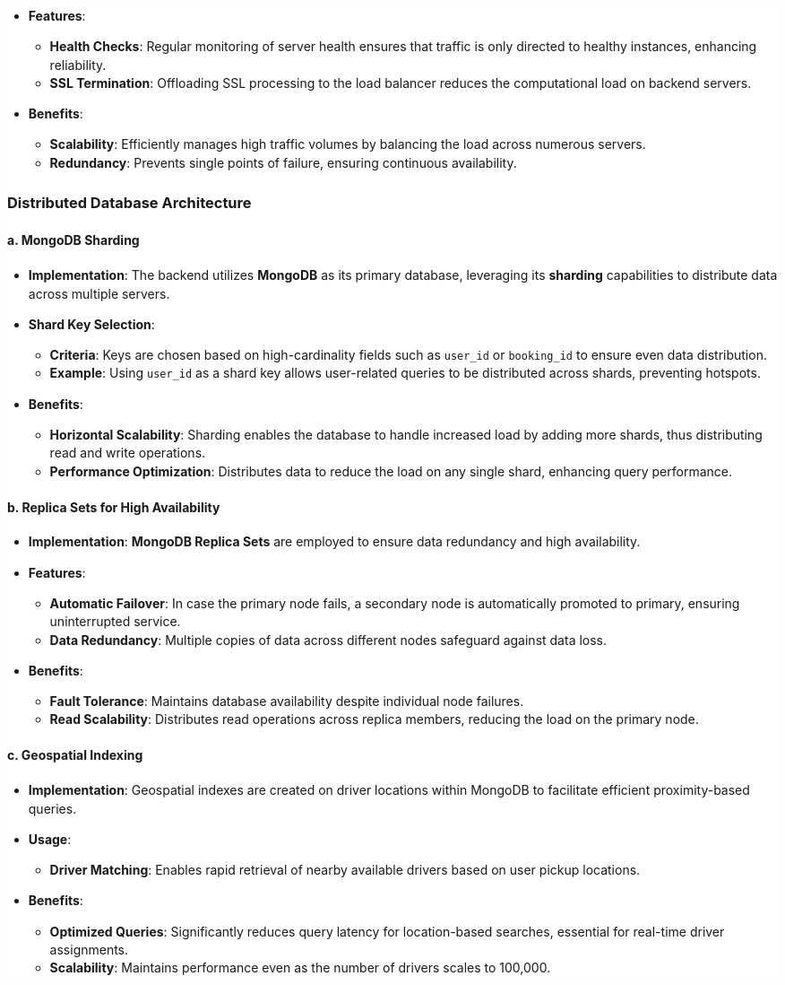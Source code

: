 - **Features**:
  - **Health Checks**: Regular monitoring of server health ensures that traffic is only directed to healthy instances, enhancing reliability.
  - **SSL Termination**: Offloading SSL processing to the load balancer reduces the computational load on backend servers.

- **Benefits**:
  - **Scalability**: Efficiently manages high traffic volumes by balancing the load across numerous servers.
  - **Redundancy**: Prevents single points of failure, ensuring continuous availability.

### **Distributed Database Architecture**

#### **a. MongoDB Sharding**

- **Implementation**: The backend utilizes **MongoDB** as its primary database, leveraging its **sharding** capabilities to distribute data across multiple servers.
  
- **Shard Key Selection**:
  - **Criteria**: Keys are chosen based on high-cardinality fields such as `user_id` or `booking_id` to ensure even data distribution.
  - **Example**: Using `user_id` as a shard key allows user-related queries to be distributed across shards, preventing hotspots.

- **Benefits**:
  - **Horizontal Scalability**: Sharding enables the database to handle increased load by adding more shards, thus distributing read and write operations.
  - **Performance Optimization**: Distributes data to reduce the load on any single shard, enhancing query performance.

#### **b. Replica Sets for High Availability**

- **Implementation**: **MongoDB Replica Sets** are employed to ensure data redundancy and high availability.
  
- **Features**:
  - **Automatic Failover**: In case the primary node fails, a secondary node is automatically promoted to primary, ensuring uninterrupted service.
  - **Data Redundancy**: Multiple copies of data across different nodes safeguard against data loss.

- **Benefits**:
  - **Fault Tolerance**: Maintains database availability despite individual node failures.
  - **Read Scalability**: Distributes read operations across replica members, reducing the load on the primary node.

#### **c. Geospatial Indexing**

- **Implementation**: Geospatial indexes are created on driver locations within MongoDB to facilitate efficient proximity-based queries.
  
- **Usage**:
  - **Driver Matching**: Enables rapid retrieval of nearby available drivers based on user pickup locations.
  
- **Benefits**:
  - **Optimized Queries**: Significantly reduces query latency for location-based searches, essential for real-time driver assignments.
  - **Scalability**: Maintains performance even as the number of drivers scales to 100,000.
